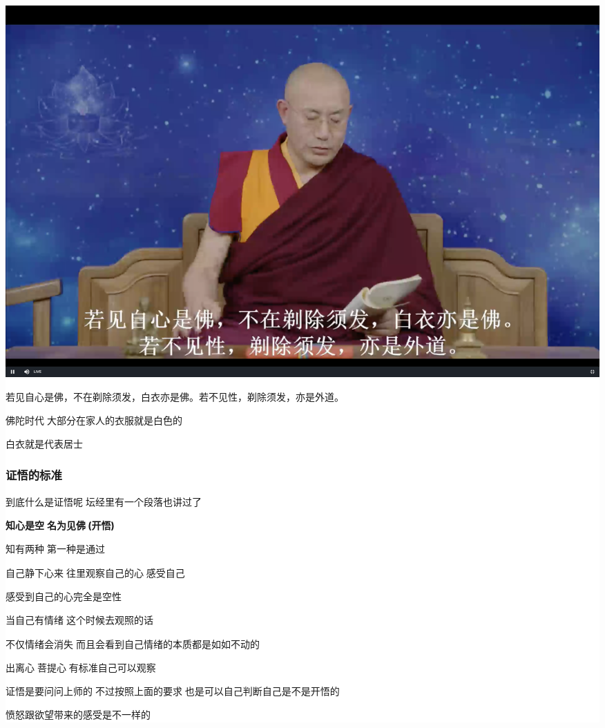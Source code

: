 ![image-20191122204405141](11月22日上师开示-达摩血脉论.assets/image-20191122204405141.png)

若见自心是佛，不在剃除须发，白衣亦是佛。若不见性，剃除须发，亦是外道。

佛陀时代 大部分在家人的衣服就是白色的

白衣就是代表居士

### 证悟的标准

到底什么是证悟呢 坛经里有一个段落也讲过了

**知心是空** **名为见佛 (开悟)**

知有两种 第一种是通过

自己静下心来 往里观察自己的心 感受自己

感受到自己的心完全是空性 

当自己有情绪 这个时候去观照的话

不仅情绪会消失 而且会看到自己情绪的本质都是如如不动的

出离心 菩提心 有标准自己可以观察

证悟是要问问上师的 不过按照上面的要求 也是可以自己判断自己是不是开悟的

愤怒跟欲望带来的感受是不一样的

